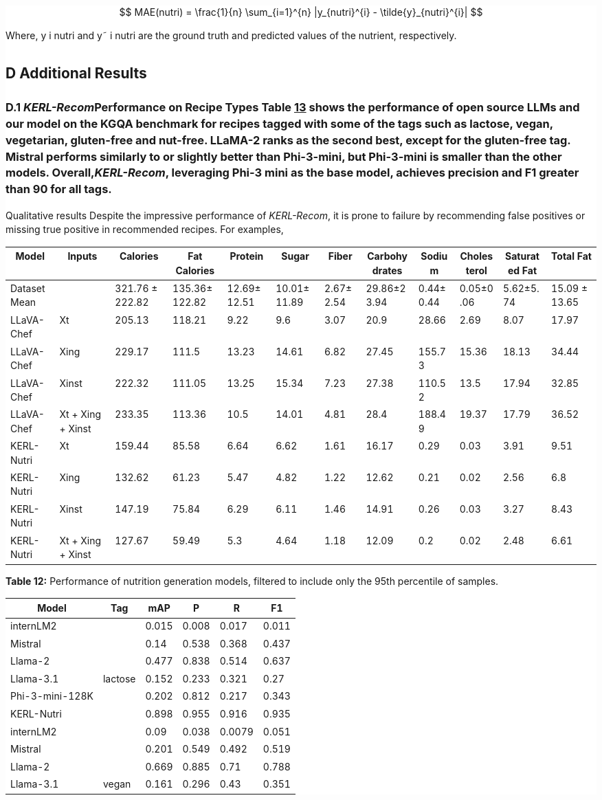 $$
MAE(nutri) = \frac{1}{n} \sum_{i=1}^{n} |y_{nutri}^{i} - \tilde{y}_{nutri}^{i}|
$$

Where, y i nutri and y˜ i nutri are the ground truth and predicted values of the nutrient, respectively.

## D Additional Results

### D.1 *KERL-Recom*Performance on Recipe Types Table [13](#page-15-0) shows the performance of open source LLMs and our model on the KGQA benchmark for recipes tagged with some of the tags such as lactose, vegan, vegetarian, gluten-free and nut-free. LLaMA-2 ranks as the second best, except for the gluten-free tag. Mistral performs similarly to or slightly better than Phi-3-mini, but Phi-3-mini is smaller than the other models. Overall,*KERL-Recom*, leveraging Phi-3 mini as the base model, achieves precision and F1 greater than 90 for all tags.

Qualitative results Despite the impressive performance of *KERL-Recom*, it is prone to failure by recommending false positives or missing true positive in recommended recipes. For examples,


| Model | Inputs | Calories | Fat Calories | Protein | Sugar | Fiber | Carbohydrates | Sodium | Cholesterol | Saturated Fat | Total Fat |
|--------------|-------------------|-----------------|---------------|--------------|--------------|------------|---------------|-----------|-------------|---------------|---------------|
| Dataset Mean | | 321.76 ± 222.82 | 135.36±122.82 | 12.69± 12.51 | 10.01± 11.89 | 2.67± 2.54 | 29.86±23.94 | 0.44±0.44 | 0.05±0.06 | 5.62±5.74 | 15.09 ± 13.65 |
| LLaVA-Chef | Xt | 205.13 | 118.21 | 9.22 | 9.6 | 3.07 | 20.9 | 28.66 | 2.69 | 8.07 | 17.97 |
| LLaVA-Chef | Xing | 229.17 | 111.5 | 13.23 | 14.61 | 6.82 | 27.45 | 155.73 | 15.36 | 18.13 | 34.44 |
| LLaVA-Chef | Xinst | 222.32 | 111.05 | 13.25 | 15.34 | 7.23 | 27.38 | 110.52 | 13.5 | 17.94 | 32.85 |
| LLaVA-Chef | Xt + Xing + Xinst | 233.35 | 113.36 | 10.5 | 14.01 | 4.81 | 28.4 | 188.49 | 19.37 | 17.79 | 36.52 |
| KERL-Nutri | Xt | 159.44 | 85.58 | 6.64 | 6.62 | 1.61 | 16.17 | 0.29 | 0.03 | 3.91 | 9.51 |
| KERL-Nutri | Xing | 132.62 | 61.23 | 5.47 | 4.82 | 1.22 | 12.62 | 0.21 | 0.02 | 2.56 | 6.8 |
| KERL-Nutri | Xinst | 147.19 | 75.84 | 6.29 | 6.11 | 1.46 | 14.91 | 0.26 | 0.03 | 3.27 | 8.43 |
| KERL-Nutri | Xt + Xing + Xinst | 127.67 | 59.49 | 5.3 | 4.64 | 1.18 | 12.09 | 0.2 | 0.02 | 2.48 | 6.61 |

**Table 12:** Performance of nutrition generation models, filtered to include only the 95th percentile of samples.


| Model | Tag | mAP | P | R | F1 |
|-----------------|-------------|-------|-------|--------|-------|
| internLM2 | | 0.015 | 0.008 | 0.017 | 0.011 |
| Mistral | | 0.14 | 0.538 | 0.368 | 0.437 |
| Llama-2 | | 0.477 | 0.838 | 0.514 | 0.637 |
| Llama-3.1 | lactose | 0.152 | 0.233 | 0.321 | 0.27 |
| Phi-3-mini-128K | | 0.202 | 0.812 | 0.217 | 0.343 |
| KERL-Nutri | | 0.898 | 0.955 | 0.916 | 0.935 |
| internLM2 | | 0.09 | 0.038 | 0.0079 | 0.051 |
| Mistral | | 0.201 | 0.549 | 0.492 | 0.519 |
| Llama-2 | | 0.669 | 0.885 | 0.71 | 0.788 |
| Llama-3.1 | vegan | 0.161 | 0.296 | 0.43 | 0.351 |